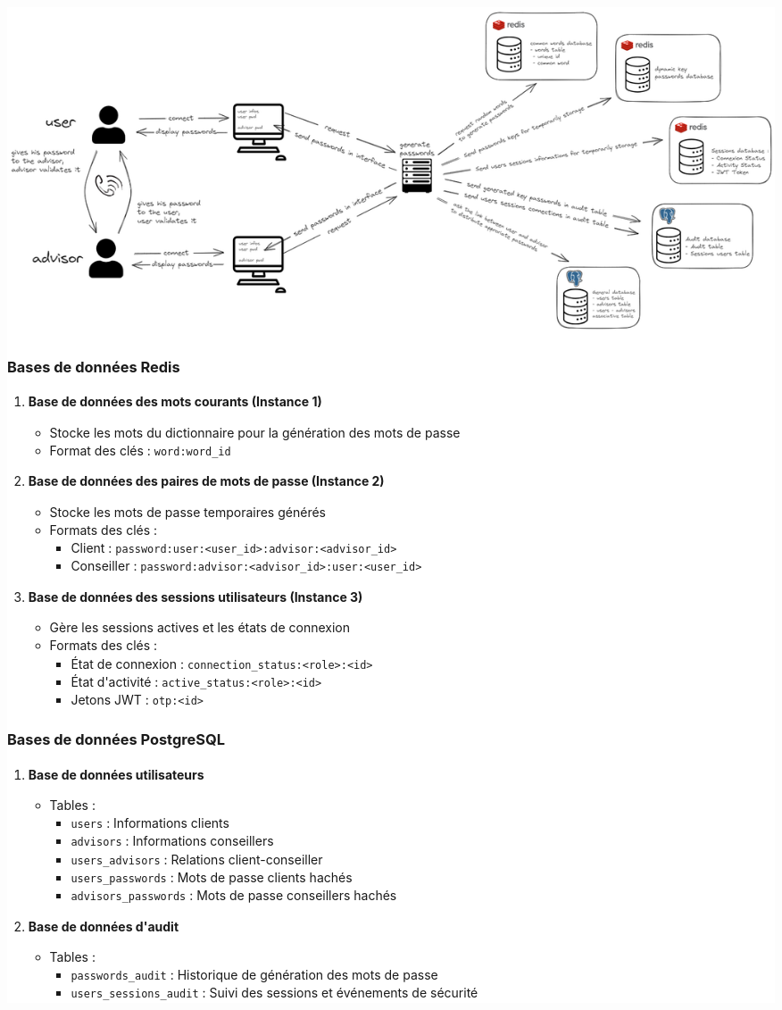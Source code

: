 <img width="1000" src="/git-img/global-scheme.png"/>
</p>

### Bases de données Redis
1. **Base de données des mots courants (Instance 1)**
   - Stocke les mots du dictionnaire pour la génération des mots de passe
   - Format des clés : `word:word_id`

2. **Base de données des paires de mots de passe (Instance 2)**
   - Stocke les mots de passe temporaires générés
   - Formats des clés :
     - Client : `password:user:<user_id>:advisor:<advisor_id>`
     - Conseiller : `password:advisor:<advisor_id>:user:<user_id>`

3. **Base de données des sessions utilisateurs (Instance 3)**
   - Gère les sessions actives et les états de connexion
   - Formats des clés :
     - État de connexion : `connection_status:<role>:<id>`
     - État d'activité : `active_status:<role>:<id>`
     - Jetons JWT : `otp:<id>`

### Bases de données PostgreSQL

1. **Base de données utilisateurs**
   - Tables :
     - `users` : Informations clients
     - `advisors` : Informations conseillers
     - `users_advisors` : Relations client-conseiller
     - `users_passwords` : Mots de passe clients hachés
     - `advisors_passwords` : Mots de passe conseillers hachés

2. **Base de données d'audit**
   - Tables :
     - `passwords_audit` : Historique de génération des mots de passe
     - `users_sessions_audit` : Suivi des sessions et événements de sécurité
